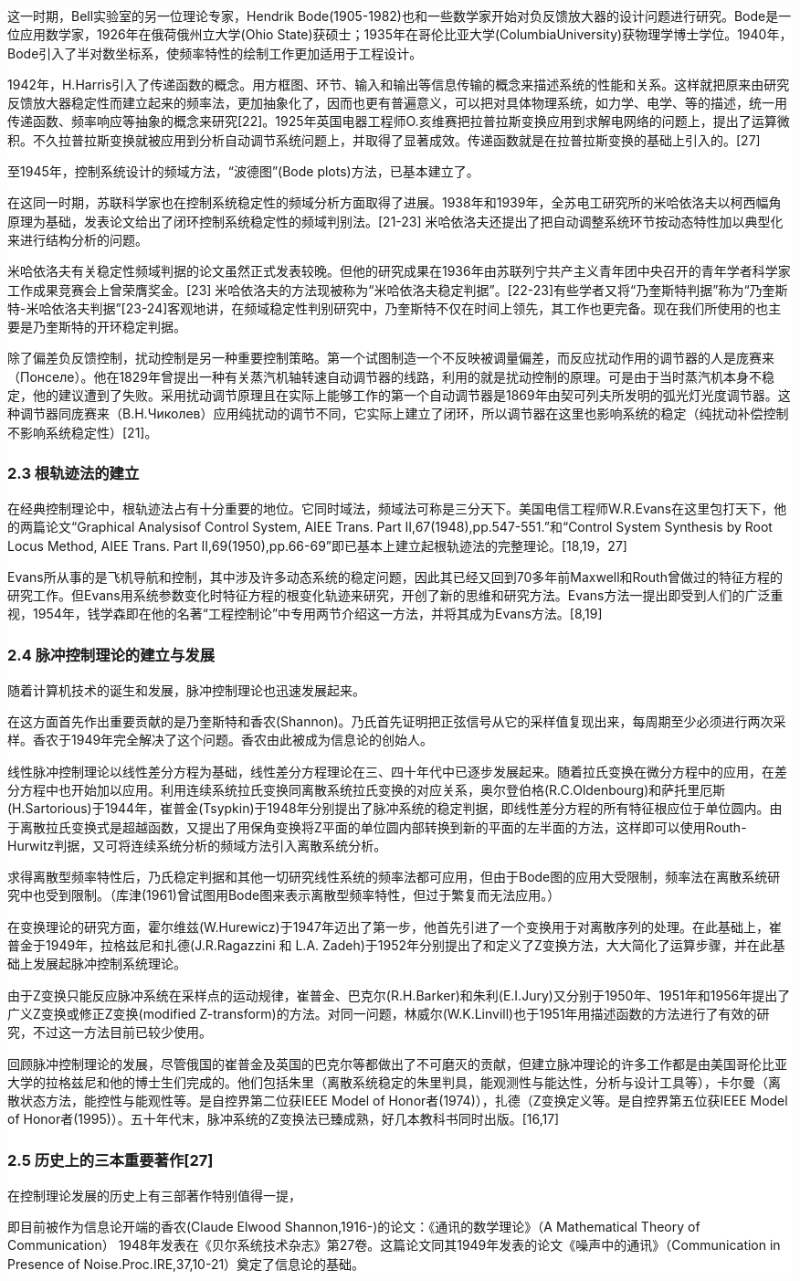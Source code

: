 这一时期，Bell实验室的另一位理论专家，Hendrik Bode(1905-1982)也和一些数学家开始对负反馈放大器的设计问题进行研究。Bode是一位应用数学家，1926年在俄荷俄州立大学(Ohio State)获硕士；1935年在哥伦比亚大学(ColumbiaUniversity)获物理学博士学位。1940年，Bode引入了半对数坐标系，使频率特性的绘制工作更加适用于工程设计。

1942年，H.Harris引入了传递函数的概念。用方框图、环节、输入和输出等信息传输的概念来描述系统的性能和关系。这样就把原来由研究反馈放大器稳定性而建立起来的频率法，更加抽象化了，因而也更有普遍意义，可以把对具体物理系统，如力学、电学、等的描述，统一用传递函数、频率响应等抽象的概念来研究[22]。1925年英国电器工程师O.亥维赛把拉普拉斯变换应用到求解电网络的问题上，提出了运算微积。不久拉普拉斯变换就被应用到分析自动调节系统问题上，并取得了显著成效。传递函数就是在拉普拉斯变换的基础上引入的。[27]

至1945年，控制系统设计的频域方法，“波德图”(Bode plots)方法，已基本建立了。

在这同一时期，苏联科学家也在控制系统稳定性的频域分析方面取得了进展。1938年和1939年，全苏电工研究所的米哈依洛夫以柯西幅角原理为基础，发表论文给出了闭环控制系统稳定性的频域判别法。[21-23] 米哈依洛夫还提出了把自动调整系统环节按动态特性加以典型化来进行结构分析的问题。

米哈依洛夫有关稳定性频域判据的论文虽然正式发表较晚。但他的研究成果在1936年由苏联列宁共产主义青年团中央召开的青年学者科学家工作成果竞赛会上曾荣膺奖金。[23] 米哈依洛夫的方法现被称为“米哈依洛夫稳定判据”。[22-23]有些学者又将“乃奎斯特判据”称为“乃奎斯特-米哈依洛夫判据”[23-24]客观地讲，在频域稳定性判别研究中，乃奎斯特不仅在时间上领先，其工作也更完备。现在我们所使用的也主要是乃奎斯特的开环稳定判据。

除了偏差负反馈控制，扰动控制是另一种重要控制策略。第一个试图制造一个不反映被调量偏差，而反应扰动作用的调节器的人是庞赛来（Понселе）。他在1829年曾提出一种有关蒸汽机轴转速自动调节器的线路，利用的就是扰动控制的原理。可是由于当时蒸汽机本身不稳定，他的建议遭到了失败。采用扰动调节原理且在实际上能够工作的第一个自动调节器是1869年由契可列夫所发明的弧光灯光度调节器。这种调节器同庞赛来（В.Н.Чиколев）应用纯扰动的调节不同，它实际上建立了闭环，所以调节器在这里也影响系统的稳定（纯扰动补偿控制不影响系统稳定性）[21]。

### 2.3 根轨迹法的建立

在经典控制理论中，根轨迹法占有十分重要的地位。它同时域法，频域法可称是三分天下。美国电信工程师W.R.Evans在这里包打天下，他的两篇论文“Graphical Analysisof Control System, AIEE Trans. Part II,67(1948),pp.547-551.”和“Control System Synthesis by Root Locus Method, AIEE Trans. Part II,69(1950),pp.66-69”即已基本上建立起根轨迹法的完整理论。[18,19，27]

Evans所从事的是飞机导航和控制，其中涉及许多动态系统的稳定问题，因此其已经又回到70多年前Maxwell和Routh曾做过的特征方程的研究工作。但Evans用系统参数变化时特征方程的根变化轨迹来研究，开创了新的思维和研究方法。Evans方法一提出即受到人们的广泛重视，1954年，钱学森即在他的名著“工程控制论”中专用两节介绍这一方法，并将其成为Evans方法。[8,19]

### 2.4 脉冲控制理论的建立与发展

随着计算机技术的诞生和发展，脉冲控制理论也迅速发展起来。

在这方面首先作出重要贡献的是乃奎斯特和香农(Shannon)。乃氏首先证明把正弦信号从它的采样值复现出来，每周期至少必须进行两次采样。香农于1949年完全解决了这个问题。香农由此被成为信息论的创始人。

线性脉冲控制理论以线性差分方程为基础，线性差分方程理论在三、四十年代中已逐步发展起来。随着拉氏变换在微分方程中的应用，在差分方程中也开始加以应用。利用连续系统拉氏变换同离散系统拉氏变换的对应关系，奥尔登伯格(R.C.Oldenbourg)和萨托里厄斯(H.Sartorious)于1944年，崔普金(Tsypkin)于1948年分别提出了脉冲系统的稳定判据，即线性差分方程的所有特征根应位于单位圆内。由于离散拉氏变换式是超越函数，又提出了用保角变换将Z平面的单位圆内部转换到新的平面的左半面的方法，这样即可以使用Routh-Hurwitz判据，又可将连续系统分析的频域方法引入离散系统分析。

求得离散型频率特性后，乃氏稳定判据和其他一切研究线性系统的频率法都可应用，但由于Bode图的应用大受限制，频率法在离散系统研究中也受到限制。（库津(1961)曾试图用Bode图来表示离散型频率特性，但过于繁复而无法应用。）

在变换理论的研究方面，霍尔维兹(W.Hurewicz)于1947年迈出了第一步，他首先引进了一个变换用于对离散序列的处理。在此基础上，崔普金于1949年，拉格兹尼和扎德(J.R.Ragazzini 和 L.A. Zadeh)于1952年分别提出了和定义了Z变换方法，大大简化了运算步骤，并在此基础上发展起脉冲控制系统理论。

由于Z变换只能反应脉冲系统在采样点的运动规律，崔普金、巴克尔(R.H.Barker)和朱利(E.I.Jury)又分别于1950年、1951年和1956年提出了广义Z变换或修正Z变换(modified Z-transform)的方法。对同一问题，林威尔(W.K.Linvill)也于1951年用描述函数的方法进行了有效的研究，不过这一方法目前已较少使用。

回顾脉冲控制理论的发展，尽管俄国的崔普金及英国的巴克尔等都做出了不可磨灭的贡献，但建立脉冲理论的许多工作都是由美国哥伦比亚大学的拉格兹尼和他的博士生们完成的。他们包括朱里（离散系统稳定的朱里判具，能观测性与能达性，分析与设计工具等），卡尔曼（离散状态方法，能控性与能观性等。是自控界第二位获IEEE Model of Honor者(1974)），扎德（Z变换定义等。是自控界第五位获IEEE Model of Honor者(1995)）。五十年代末，脉冲系统的Z变换法已臻成熟，好几本教科书同时出版。[16,17]

### 2.5 历史上的三本重要著作[27]

在控制理论发展的历史上有三部著作特别值得一提，

即目前被作为信息论开端的香农(Claude Elwood Shannon,1916-)的论文：《通讯的数学理论》（A Mathematical Theory of Communication） 1948年发表在《贝尔系统技术杂志》第27卷。这篇论文同其1949年发表的论文《噪声中的通讯》（Communication in Presence of Noise.Proc.IRE,37,10-21）奠定了信息论的基础。


[link1]: http://qiusuoge.com/529.html